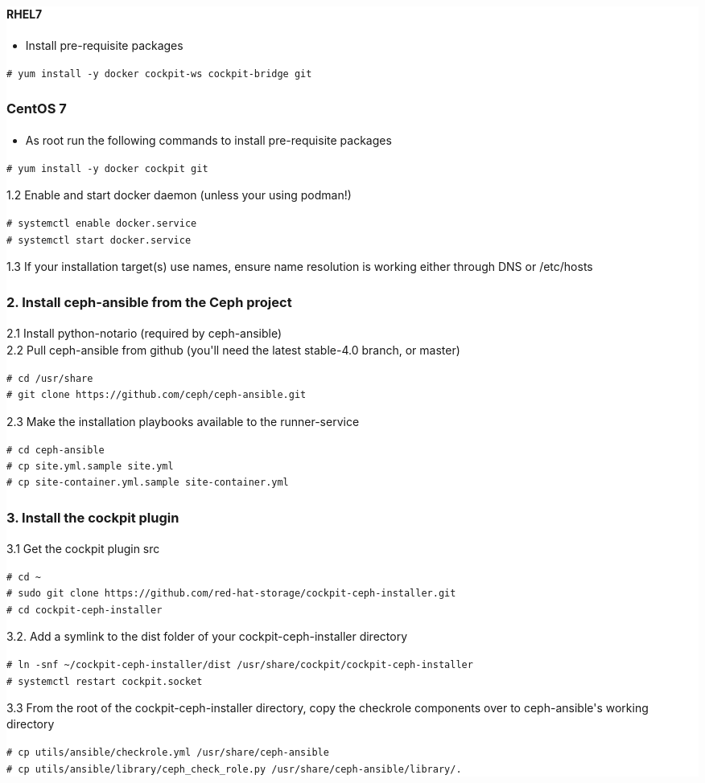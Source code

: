 #### **RHEL7**
  * Install pre-requisite packages
```
# yum install -y docker cockpit-ws cockpit-bridge git 
```

### **CentOS 7**
* As root run the following commands to install pre-requisite packages
```
# yum install -y docker cockpit git 
```

1.2 Enable and start docker daemon (unless your using podman!)
```
# systemctl enable docker.service
# systemctl start docker.service
```
1.3 If your installation target(s) use names, ensure name resolution is working either through DNS or /etc/hosts

### 2. Install ceph-ansible from the Ceph project
2.1 Install python-notario (required by ceph-ansible)  
2.2 Pull ceph-ansible from github (you'll need the latest stable-4.0 branch, or master)  
```
# cd /usr/share
# git clone https://github.com/ceph/ceph-ansible.git
```
2.3 Make the installation playbooks available to the runner-service  
```
# cd ceph-ansible
# cp site.yml.sample site.yml
# cp site-container.yml.sample site-container.yml
```  

### 3. Install the cockpit plugin
3.1 Get the cockpit plugin src  
```
# cd ~
# sudo git clone https://github.com/red-hat-storage/cockpit-ceph-installer.git
# cd cockpit-ceph-installer
```

3.2. Add a symlink to the dist folder of your cockpit-ceph-installer directory
```
# ln -snf ~/cockpit-ceph-installer/dist /usr/share/cockpit/cockpit-ceph-installer
# systemctl restart cockpit.socket
```
3.3 From the root of the cockpit-ceph-installer directory, copy the checkrole components over to ceph-ansible's working directory
```
# cp utils/ansible/checkrole.yml /usr/share/ceph-ansible
# cp utils/ansible/library/ceph_check_role.py /usr/share/ceph-ansible/library/.
```
  